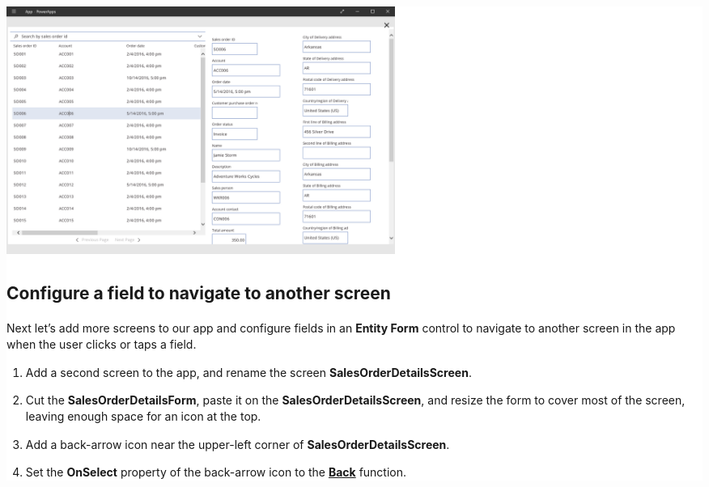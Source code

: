 <img src="./media/entity-form-control/entityform-tutorial-01-13.png" width="480px">  

## Configure a field to navigate to another screen
Next let’s add more screens to our app and configure fields in an **Entity Form** control to navigate to another screen in the app when the user clicks or taps a field.
1. Add a second screen to the app, and rename the screen **SalesOrderDetailsScreen**.

2. Cut the **SalesOrderDetailsForm**, paste it on the **SalesOrderDetailsScreen**, and resize the form to cover most of the screen, leaving enough space for an icon at the top.

3. Add a back-arrow icon near the upper-left corner of **SalesOrderDetailsScreen**.

4. Set the **OnSelect** property of the back-arrow icon to the [**Back**](https://powerapps.microsoft.com/tutorials/function-navigate/) function.  